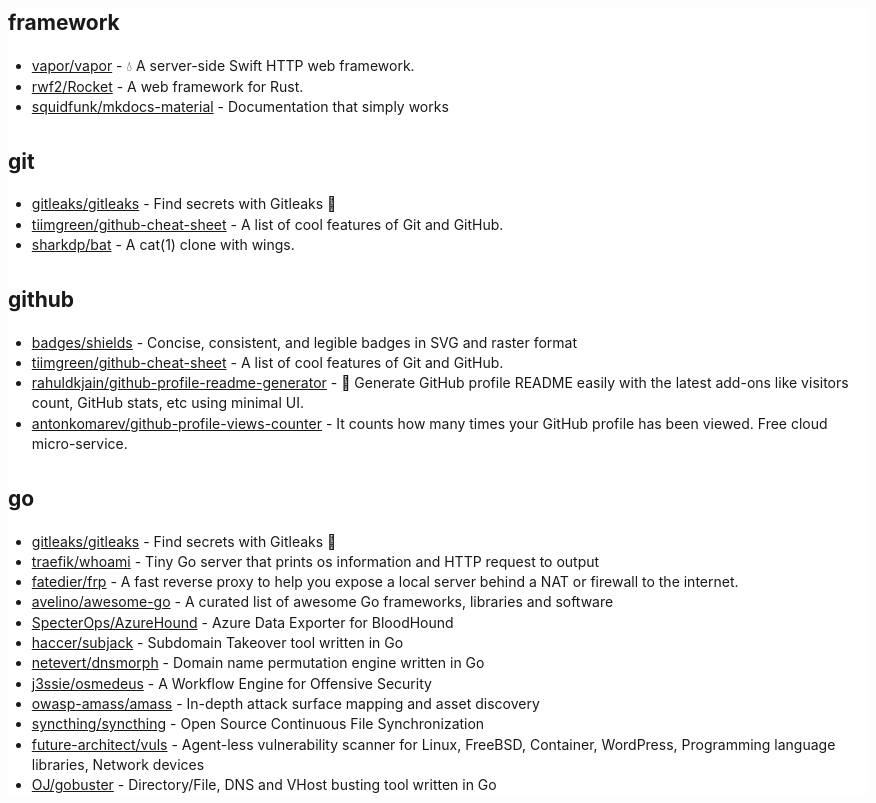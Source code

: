 ## framework 

- [vapor/vapor](https://github.com/vapor/vapor) - 💧 A server-side Swift HTTP web framework.
- [rwf2/Rocket](https://github.com/rwf2/Rocket) - A web framework for Rust.
- [squidfunk/mkdocs-material](https://github.com/squidfunk/mkdocs-material) - Documentation that simply works

## git 

- [gitleaks/gitleaks](https://github.com/gitleaks/gitleaks) - Find secrets with Gitleaks 🔑
- [tiimgreen/github-cheat-sheet](https://github.com/tiimgreen/github-cheat-sheet) - A list of cool features of Git and GitHub.
- [sharkdp/bat](https://github.com/sharkdp/bat) - A cat(1) clone with wings.

## github 

- [badges/shields](https://github.com/badges/shields) - Concise, consistent, and legible badges in SVG and raster format
- [tiimgreen/github-cheat-sheet](https://github.com/tiimgreen/github-cheat-sheet) - A list of cool features of Git and GitHub.
- [rahuldkjain/github-profile-readme-generator](https://github.com/rahuldkjain/github-profile-readme-generator) - 🚀 Generate GitHub profile README easily with the latest add-ons like visitors count, GitHub stats, etc using minimal UI.
- [antonkomarev/github-profile-views-counter](https://github.com/antonkomarev/github-profile-views-counter) - It counts how many times your GitHub profile has been viewed. Free cloud micro-service.

## go 

- [gitleaks/gitleaks](https://github.com/gitleaks/gitleaks) - Find secrets with Gitleaks 🔑
- [traefik/whoami](https://github.com/traefik/whoami) - Tiny Go server that prints os information and HTTP request to output
- [fatedier/frp](https://github.com/fatedier/frp) - A fast reverse proxy to help you expose a local server behind a NAT or firewall to the internet.
- [avelino/awesome-go](https://github.com/avelino/awesome-go) - A curated list of awesome Go frameworks, libraries and software
- [SpecterOps/AzureHound](https://github.com/SpecterOps/AzureHound) - Azure Data Exporter for BloodHound
- [haccer/subjack](https://github.com/haccer/subjack) - Subdomain Takeover tool written in Go
- [netevert/dnsmorph](https://github.com/netevert/dnsmorph) - Domain name permutation engine written in Go
- [j3ssie/osmedeus](https://github.com/j3ssie/osmedeus) - A Workflow Engine for Offensive Security
- [owasp-amass/amass](https://github.com/owasp-amass/amass) - In-depth attack surface mapping and asset discovery
- [syncthing/syncthing](https://github.com/syncthing/syncthing) - Open Source Continuous File Synchronization
- [future-architect/vuls](https://github.com/future-architect/vuls) - Agent-less vulnerability scanner for Linux, FreeBSD, Container, WordPress, Programming language libraries, Network devices
- [OJ/gobuster](https://github.com/OJ/gobuster) - Directory/File, DNS and VHost busting tool written in Go

